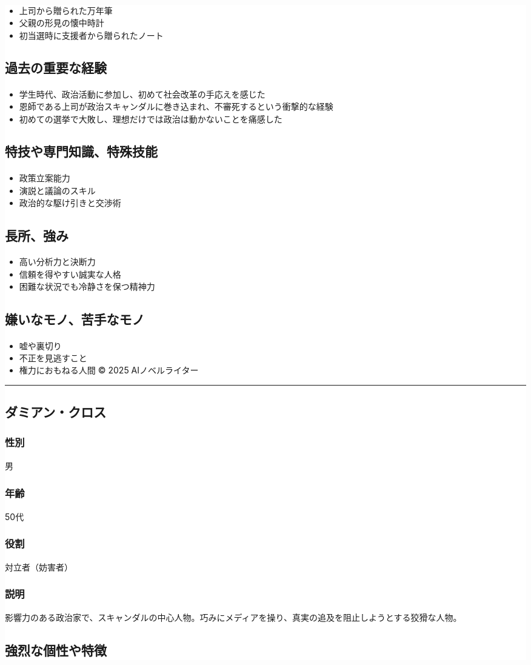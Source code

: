 - 上司から贈られた万年筆
- 父親の形見の懐中時計
- 初当選時に支援者から贈られたノート

## 過去の重要な経験

- 学生時代、政治活動に参加し、初めて社会改革の手応えを感じた
- 恩師である上司が政治スキャンダルに巻き込まれ、不審死するという衝撃的な経験
- 初めての選挙で大敗し、理想だけでは政治は動かないことを痛感した

## 特技や専門知識、特殊技能

- 政策立案能力
- 演説と議論のスキル
- 政治的な駆け引きと交渉術

## 長所、強み

- 高い分析力と決断力
- 信頼を得やすい誠実な人格
- 困難な状況でも冷静さを保つ精神力

## 嫌いなモノ、苦手なモノ

- 嘘や裏切り
- 不正を見逃すこと
- 権力におもねる人間
© 2025 AIノベルライター

---

## ダミアン・クロス

### 性別

男

### 年齢

50代

### 役割

対立者（妨害者）

### 説明

影響力のある政治家で、スキャンダルの中心人物。巧みにメディアを操り、真実の追及を阻止しようとする狡猾な人物。

## 強烈な個性や特徴
